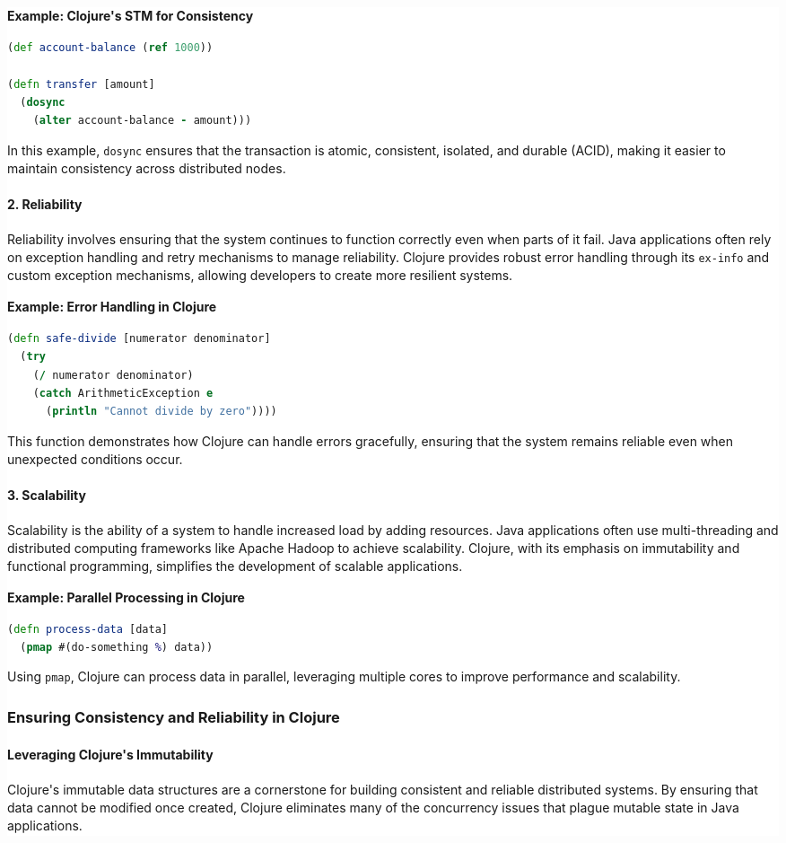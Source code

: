 **Example: Clojure's STM for Consistency**

```clojure
(def account-balance (ref 1000))

(defn transfer [amount]
  (dosync
    (alter account-balance - amount)))
```

In this example, `dosync` ensures that the transaction is atomic, consistent, isolated, and durable (ACID), making it easier to maintain consistency across distributed nodes.

#### 2. Reliability

Reliability involves ensuring that the system continues to function correctly even when parts of it fail. Java applications often rely on exception handling and retry mechanisms to manage reliability. Clojure provides robust error handling through its `ex-info` and custom exception mechanisms, allowing developers to create more resilient systems.

**Example: Error Handling in Clojure**

```clojure
(defn safe-divide [numerator denominator]
  (try
    (/ numerator denominator)
    (catch ArithmeticException e
      (println "Cannot divide by zero"))))
```

This function demonstrates how Clojure can handle errors gracefully, ensuring that the system remains reliable even when unexpected conditions occur.

#### 3. Scalability

Scalability is the ability of a system to handle increased load by adding resources. Java applications often use multi-threading and distributed computing frameworks like Apache Hadoop to achieve scalability. Clojure, with its emphasis on immutability and functional programming, simplifies the development of scalable applications.

**Example: Parallel Processing in Clojure**

```clojure
(defn process-data [data]
  (pmap #(do-something %) data))
```

Using `pmap`, Clojure can process data in parallel, leveraging multiple cores to improve performance and scalability.

### Ensuring Consistency and Reliability in Clojure

#### Leveraging Clojure's Immutability

Clojure's immutable data structures are a cornerstone for building consistent and reliable distributed systems. By ensuring that data cannot be modified once created, Clojure eliminates many of the concurrency issues that plague mutable state in Java applications.
